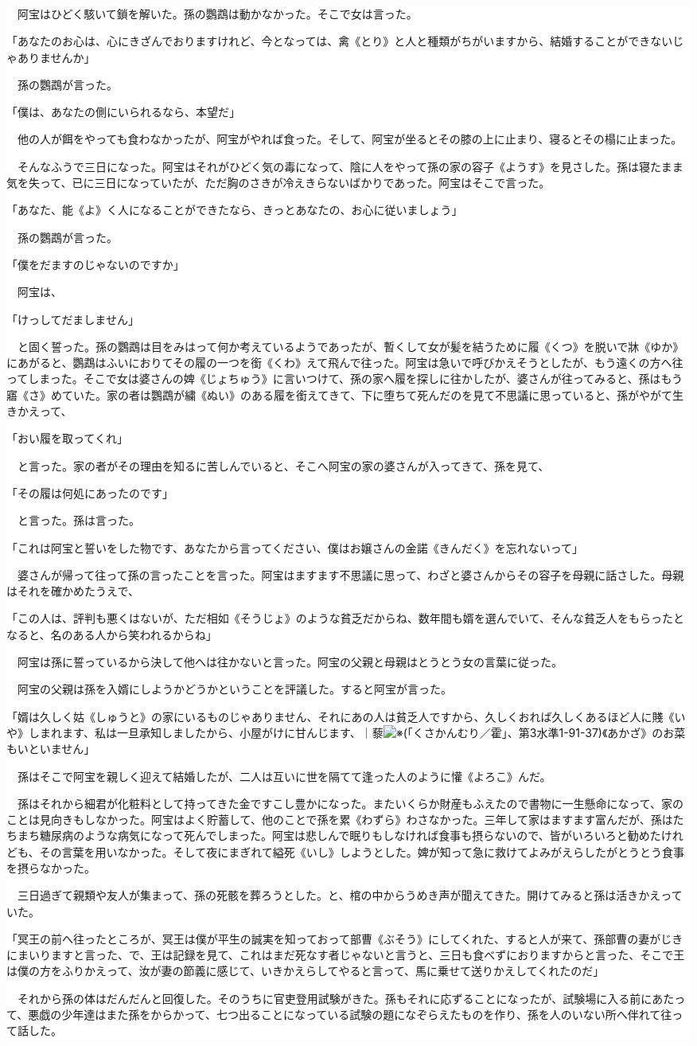 　阿宝はひどく駭いて鎖を解いた。孫の鸚鵡は動かなかった。そこで女は言った。

「あなたのお心は、心にきざんでおりますけれど、今となっては、禽《とり》と人と種類がちがいますから、結婚することができないじゃありませんか」

　孫の鸚鵡が言った。

「僕は、あなたの側にいられるなら、本望だ」

　他の人が餌をやっても食わなかったが、阿宝がやれば食った。そして、阿宝が坐るとその膝の上に止まり、寝るとその榻に止まった。

　そんなふうで三日になった。阿宝はそれがひどく気の毒になって、陰に人をやって孫の家の容子《ようす》を見さした。孫は寝たまま気を失って、已に三日になっていたが、ただ胸のさきが冷えきらないばかりであった。阿宝はそこで言った。

「あなた、能《よ》く人になることができたなら、きっとあなたの、お心に従いましょう」

　孫の鸚鵡が言った。

「僕をだますのじゃないのですか」

　阿宝は、

「けっしてだましません」

　と固く誓った。孫の鸚鵡は目をみはって何か考えているようであったが、暫くして女が髪を結うために履《くつ》を脱いで牀《ゆか》にあがると、鸚鵡はふいにおりてその履の一つを銜《くわ》えて飛んで往った。阿宝は急いで呼びかえそうとしたが、もう遠くの方へ往ってしまった。そこで女は婆さんの婢《じょちゅう》に言いつけて、孫の家へ履を探しに往かしたが、婆さんが往ってみると、孫はもう寤《さ》めていた。家の者は鸚鵡が繍《ぬい》のある履を銜えてきて、下に堕ちて死んだのを見て不思議に思っていると、孫がやがて生きかえって、

「おい履を取ってくれ」

　と言った。家の者がその理由を知るに苦しんでいると、そこへ阿宝の家の婆さんが入ってきて、孫を見て、

「その履は何処にあったのです」

　と言った。孫は言った。

「これは阿宝と誓いをした物です、あなたから言ってください、僕はお嬢さんの金諾《きんだく》を忘れないって」

　婆さんが帰って往って孫の言ったことを言った。阿宝はますます不思議に思って、わざと婆さんからその容子を母親に話さした。母親はそれを確かめたうえで、

「この人は、評判も悪くはないが、ただ相如《そうじょ》のような貧乏だからね、数年間も婿を選んでいて、そんな貧乏人をもらったとなると、名のある人から笑われるからね」

　阿宝は孫に誓っているから決して他へは往かないと言った。阿宝の父親と母親はとうとう女の言葉に従った。

　阿宝の父親は孫を入婿にしようかどうかということを評議した。すると阿宝が言った。

「婿は久しく姑《しゅうと》の家にいるものじゃありません、それにあの人は貧乏人ですから、久しくおれば久しくあるほど人に賤《いや》しまれます、私は一旦承知しましたから、小屋がけに甘んじます、｜藜![※(「くさかんむり／霍」、第3水準1-91-37)](https://www.aozora.gr.jp/cards/000154/files/../../../gaiji/1-91/1-91-37.png)《あかざ》のお菜もいといません」

　孫はそこで阿宝を親しく迎えて結婚したが、二人は互いに世を隔てて逢った人のように懽《よろこ》んだ。

　孫はそれから細君が化粧料として持ってきた金ですこし豊かになった。またいくらか財産もふえたので書物に一生懸命になって、家のことは見向きもしなかった。阿宝はよく貯蓄して、他のことで孫を累《わずら》わさなかった。三年して家はますます富んだが、孫はたちまち糖尿病のような病気になって死んでしまった。阿宝は悲しんで眠りもしなければ食事も摂らないので、皆がいろいろと勧めたけれども、その言葉を用いなかった。そして夜にまぎれて縊死《いし》しようとした。婢が知って急に救けてよみがえらしたがとうとう食事を摂らなかった。

　三日過ぎて親類や友人が集まって、孫の死骸を葬ろうとした。と、棺の中からうめき声が聞えてきた。開けてみると孫は活きかえっていた。

「冥王の前へ往ったところが、冥王は僕が平生の誠実を知っておって部曹《ぶそう》にしてくれた、すると人が来て、孫部曹の妻がじきにまいりますと言った、で、王は記録を見て、これはまだ死なす者じゃないと言うと、三日も食べずにおりますからと言った、そこで王は僕の方をふりかえって、汝が妻の節義に感じて、いきかえらしてやると言って、馬に乗せて送りかえしてくれたのだ」

　それから孫の体はだんだんと回復した。そのうちに官吏登用試験がきた。孫もそれに応ずることになったが、試験場に入る前にあたって、悪戯の少年達はまた孫をからかって、七つ出ることになっている試験の題になぞらえたものを作り、孫を人のいない所へ伴れて往って話した。
